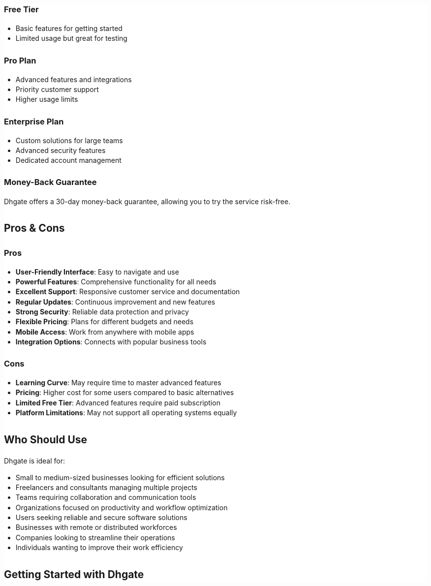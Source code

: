 ### Free Tier
- Basic features for getting started
- Limited usage but great for testing

### Pro Plan
- Advanced features and integrations
- Priority customer support
- Higher usage limits

### Enterprise Plan
- Custom solutions for large teams
- Advanced security features
- Dedicated account management

### Money-Back Guarantee
Dhgate offers a 30-day money-back guarantee, allowing you to try the service risk-free.

## Pros & Cons

### Pros
- **User-Friendly Interface**: Easy to navigate and use
- **Powerful Features**: Comprehensive functionality for all needs
- **Excellent Support**: Responsive customer service and documentation
- **Regular Updates**: Continuous improvement and new features
- **Strong Security**: Reliable data protection and privacy
- **Flexible Pricing**: Plans for different budgets and needs
- **Mobile Access**: Work from anywhere with mobile apps
- **Integration Options**: Connects with popular business tools

### Cons
- **Learning Curve**: May require time to master advanced features
- **Pricing**: Higher cost for some users compared to basic alternatives
- **Limited Free Tier**: Advanced features require paid subscription
- **Platform Limitations**: May not support all operating systems equally

## Who Should Use 

Dhgate is ideal for:
- Small to medium-sized businesses looking for efficient solutions
- Freelancers and consultants managing multiple projects
- Teams requiring collaboration and communication tools
- Organizations focused on productivity and workflow optimization
- Users seeking reliable and secure software solutions
- Businesses with remote or distributed workforces
- Companies looking to streamline their operations
- Individuals wanting to improve their work efficiency

## Getting Started with Dhgate
